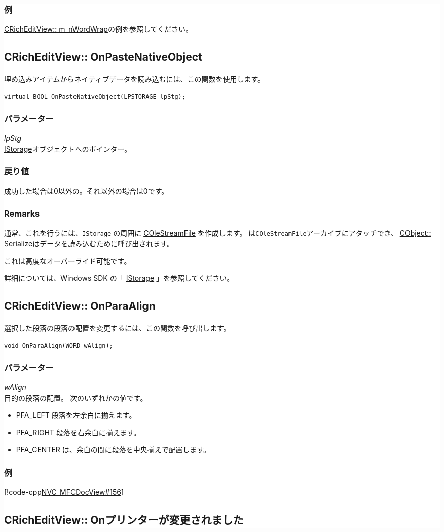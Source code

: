### <a name="example"></a>例

  [CRichEditView:: m_nWordWrap](#m_nwordwrap)の例を参照してください。

##  <a name="onpastenativeobject"></a>CRichEditView:: OnPasteNativeObject

埋め込みアイテムからネイティブデータを読み込むには、この関数を使用します。

```
virtual BOOL OnPasteNativeObject(LPSTORAGE lpStg);
```

### <a name="parameters"></a>パラメーター

*lpStg*<br/>
[IStorage](/windows/win32/api/objidl/nn-objidl-istorage)オブジェクトへのポインター。

### <a name="return-value"></a>戻り値

成功した場合は0以外の。それ以外の場合は0です。

### <a name="remarks"></a>Remarks

通常、これを行うには、`IStorage` の周囲に [COleStreamFile](../../mfc/reference/colestreamfile-class.md) を作成します。 は`COleStreamFile`アーカイブにアタッチでき、 [CObject:: Serialize](../../mfc/reference/cobject-class.md#serialize)はデータを読み込むために呼び出されます。

これは高度なオーバーライド可能です。

詳細については、Windows SDK の「 [IStorage](/windows/win32/api/objidl/nn-objidl-istorage) 」を参照してください。

##  <a name="onparaalign"></a>CRichEditView:: OnParaAlign

選択した段落の段落の配置を変更するには、この関数を呼び出します。

```
void OnParaAlign(WORD wAlign);
```

### <a name="parameters"></a>パラメーター

*wAlign*<br/>
目的の段落の配置。 次のいずれかの値です。

- PFA_LEFT 段落を左余白に揃えます。

- PFA_RIGHT 段落を右余白に揃えます。

- PFA_CENTER は、余白の間に段落を中央揃えで配置します。

### <a name="example"></a>例

[!code-cpp[NVC_MFCDocView#156](../../mfc/codesnippet/cpp/cricheditview-class_6.cpp)]

##  <a name="onprinterchanged"></a>CRichEditView:: Onプリンターが変更されました
